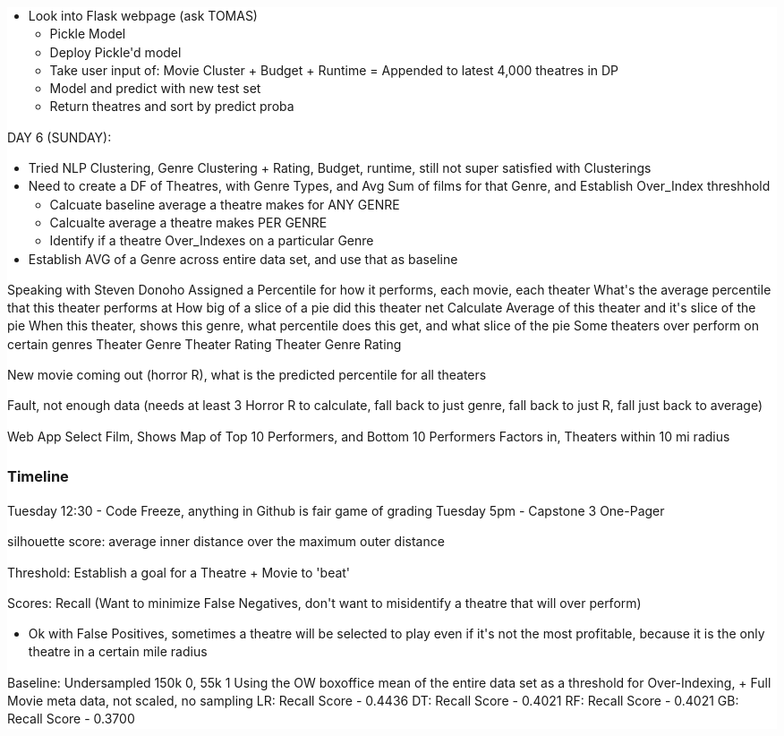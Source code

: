 * Look into Flask webpage (ask TOMAS)
    * Pickle Model
    * Deploy Pickle'd model
    * Take user input of: Movie Cluster + Budget + Runtime = Appended to latest 4,000 theatres in DP
    * Model and predict with new test set
    * Return theatres and sort by predict proba

DAY 6 (SUNDAY):
* Tried NLP Clustering, Genre Clustering + Rating, Budget, runtime, still not super satisfied with Clusterings
* Need to create a DF of Theatres, with Genre Types, and Avg Sum of films for that Genre, and Establish Over_Index threshhold
    - Calcuate baseline average a theatre makes for ANY GENRE
    - Calcualte average a theatre makes PER GENRE
    - Identify if a theatre Over_Indexes on a particular Genre
* Establish AVG of a Genre across entire data set, and use that as baseline

Speaking with Steven Donoho
Assigned a Percentile for how it performs, each movie, each theater
What's the average percentile that this theater performs at 
How big of a slice of a pie did this theater net
Calculate Average of this theater and it's slice of the pie
When this theater, shows this genre, what percentile does this get, and what slice of the pie
Some theaters over perform on certain genres
Theater Genre
Theater Rating
Theater Genre Rating

New movie coming out (horror R), what is the predicted percentile for all theaters

Fault, not enough data (needs at least 3 Horror R to calculate, fall back to just genre, fall back to just R, fall just back to average)

Web App
Select Film, Shows Map of Top 10 Performers, and Bottom 10 Performers
Factors in, Theaters within 10 mi radius


### Timeline
Tuesday 12:30 - Code Freeze, anything in Github is fair game of grading
Tuesday 5pm - Capstone 3 One-Pager


silhouette score: average inner distance over the maximum outer distance

Threshold:
Establish a goal for a Theatre + Movie to 'beat'

Scores: 
Recall (Want to minimize False Negatives, don't want to misidentify a theatre that will over perform)
- Ok with False Positives, sometimes a theatre will be selected to play even if it's not the most profitable, because it is the only theatre in a certain mile radius

Baseline: Undersampled 150k 0, 55k 1
Using the OW boxoffice mean of the entire data set as a threshold for Over-Indexing, + Full Movie meta data, not scaled, no sampling
LR: Recall Score - 0.4436
DT: Recall Score - 0.4021
RF: Recall Score - 0.4021
GB: Recall Score - 0.3700
